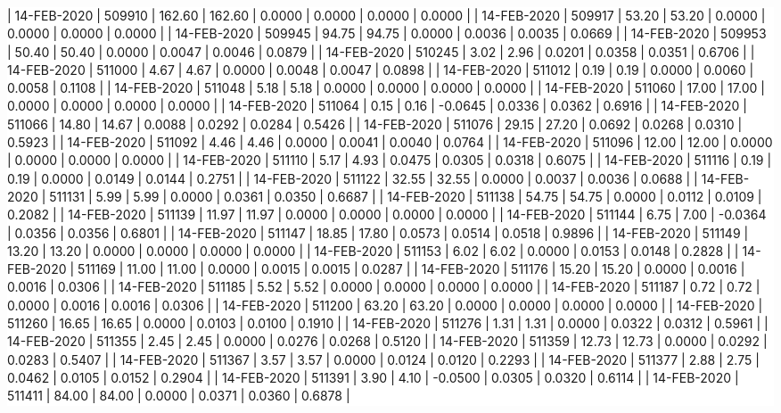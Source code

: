 | 14-FEB-2020 | 509910 | 162.60 | 162.60 | 0.0000 | 0.0000 | 0.0000 | 0.0000 |
| 14-FEB-2020 | 509917 | 53.20 | 53.20 | 0.0000 | 0.0000 | 0.0000 | 0.0000 |
| 14-FEB-2020 | 509945 | 94.75 | 94.75 | 0.0000 | 0.0036 | 0.0035 | 0.0669 |
| 14-FEB-2020 | 509953 | 50.40 | 50.40 | 0.0000 | 0.0047 | 0.0046 | 0.0879 |
| 14-FEB-2020 | 510245 | 3.02 | 2.96 | 0.0201 | 0.0358 | 0.0351 | 0.6706 |
| 14-FEB-2020 | 511000 | 4.67 | 4.67 | 0.0000 | 0.0048 | 0.0047 | 0.0898 |
| 14-FEB-2020 | 511012 | 0.19 | 0.19 | 0.0000 | 0.0060 | 0.0058 | 0.1108 |
| 14-FEB-2020 | 511048 | 5.18 | 5.18 | 0.0000 | 0.0000 | 0.0000 | 0.0000 |
| 14-FEB-2020 | 511060 | 17.00 | 17.00 | 0.0000 | 0.0000 | 0.0000 | 0.0000 |
| 14-FEB-2020 | 511064 | 0.15 | 0.16 | -0.0645 | 0.0336 | 0.0362 | 0.6916 |
| 14-FEB-2020 | 511066 | 14.80 | 14.67 | 0.0088 | 0.0292 | 0.0284 | 0.5426 |
| 14-FEB-2020 | 511076 | 29.15 | 27.20 | 0.0692 | 0.0268 | 0.0310 | 0.5923 |
| 14-FEB-2020 | 511092 | 4.46 | 4.46 | 0.0000 | 0.0041 | 0.0040 | 0.0764 |
| 14-FEB-2020 | 511096 | 12.00 | 12.00 | 0.0000 | 0.0000 | 0.0000 | 0.0000 |
| 14-FEB-2020 | 511110 | 5.17 | 4.93 | 0.0475 | 0.0305 | 0.0318 | 0.6075 |
| 14-FEB-2020 | 511116 | 0.19 | 0.19 | 0.0000 | 0.0149 | 0.0144 | 0.2751 |
| 14-FEB-2020 | 511122 | 32.55 | 32.55 | 0.0000 | 0.0037 | 0.0036 | 0.0688 |
| 14-FEB-2020 | 511131 | 5.99 | 5.99 | 0.0000 | 0.0361 | 0.0350 | 0.6687 |
| 14-FEB-2020 | 511138 | 54.75 | 54.75 | 0.0000 | 0.0112 | 0.0109 | 0.2082 |
| 14-FEB-2020 | 511139 | 11.97 | 11.97 | 0.0000 | 0.0000 | 0.0000 | 0.0000 |
| 14-FEB-2020 | 511144 | 6.75 | 7.00 | -0.0364 | 0.0356 | 0.0356 | 0.6801 |
| 14-FEB-2020 | 511147 | 18.85 | 17.80 | 0.0573 | 0.0514 | 0.0518 | 0.9896 |
| 14-FEB-2020 | 511149 | 13.20 | 13.20 | 0.0000 | 0.0000 | 0.0000 | 0.0000 |
| 14-FEB-2020 | 511153 | 6.02 | 6.02 | 0.0000 | 0.0153 | 0.0148 | 0.2828 |
| 14-FEB-2020 | 511169 | 11.00 | 11.00 | 0.0000 | 0.0015 | 0.0015 | 0.0287 |
| 14-FEB-2020 | 511176 | 15.20 | 15.20 | 0.0000 | 0.0016 | 0.0016 | 0.0306 |
| 14-FEB-2020 | 511185 | 5.52 | 5.52 | 0.0000 | 0.0000 | 0.0000 | 0.0000 |
| 14-FEB-2020 | 511187 | 0.72 | 0.72 | 0.0000 | 0.0016 | 0.0016 | 0.0306 |
| 14-FEB-2020 | 511200 | 63.20 | 63.20 | 0.0000 | 0.0000 | 0.0000 | 0.0000 |
| 14-FEB-2020 | 511260 | 16.65 | 16.65 | 0.0000 | 0.0103 | 0.0100 | 0.1910 |
| 14-FEB-2020 | 511276 | 1.31 | 1.31 | 0.0000 | 0.0322 | 0.0312 | 0.5961 |
| 14-FEB-2020 | 511355 | 2.45 | 2.45 | 0.0000 | 0.0276 | 0.0268 | 0.5120 |
| 14-FEB-2020 | 511359 | 12.73 | 12.73 | 0.0000 | 0.0292 | 0.0283 | 0.5407 |
| 14-FEB-2020 | 511367 | 3.57 | 3.57 | 0.0000 | 0.0124 | 0.0120 | 0.2293 |
| 14-FEB-2020 | 511377 | 2.88 | 2.75 | 0.0462 | 0.0105 | 0.0152 | 0.2904 |
| 14-FEB-2020 | 511391 | 3.90 | 4.10 | -0.0500 | 0.0305 | 0.0320 | 0.6114 |
| 14-FEB-2020 | 511411 | 84.00 | 84.00 | 0.0000 | 0.0371 | 0.0360 | 0.6878 |